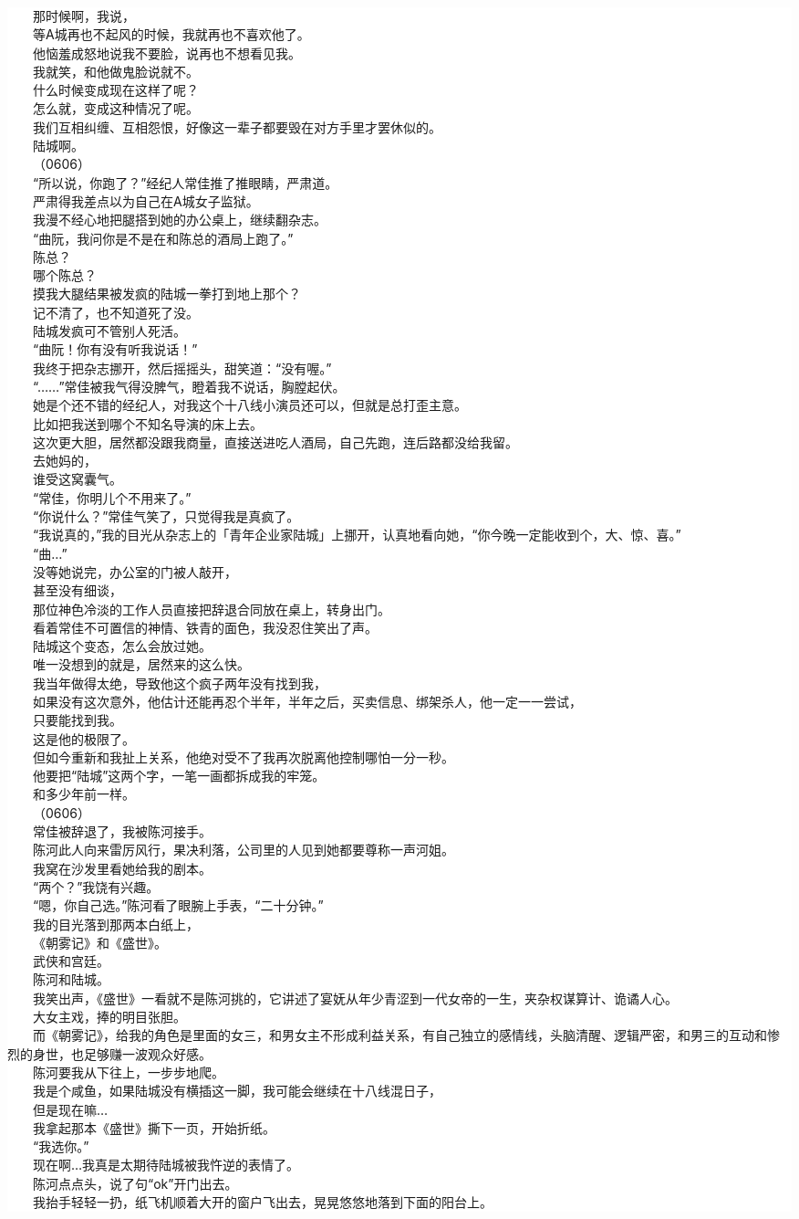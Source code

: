 &emsp;&emsp;那时候啊，我说，  
&emsp;&emsp;等A城再也不起风的时候，我就再也不喜欢他了。  
&emsp;&emsp;他恼羞成怒地说我不要脸，说再也不想看见我。  
&emsp;&emsp;我就笑，和他做鬼脸说就不。  
&emsp;&emsp;什么时候变成现在这样了呢？  
&emsp;&emsp;怎么就，变成这种情况了呢。  
&emsp;&emsp;我们互相纠缠、互相怨恨，好像这一辈子都要毁在对方手里才罢休似的。  
&emsp;&emsp;陆城啊。  
&emsp;&emsp;（0606）  
&emsp;&emsp;“所以说，你跑了？”经纪人常佳推了推眼睛，严肃道。  
&emsp;&emsp;严肃得我差点以为自己在A城女子监狱。  
&emsp;&emsp;我漫不经心地把腿搭到她的办公桌上，继续翻杂志。  
&emsp;&emsp;“曲阮，我问你是不是在和陈总的酒局上跑了。”  
&emsp;&emsp;陈总？  
&emsp;&emsp;哪个陈总？  
&emsp;&emsp;摸我大腿结果被发疯的陆城一拳打到地上那个？  
&emsp;&emsp;记不清了，也不知道死了没。  
&emsp;&emsp;陆城发疯可不管别人死活。  
&emsp;&emsp;“曲阮！你有没有听我说话！”  
&emsp;&emsp;我终于把杂志挪开，然后摇摇头，甜笑道：“没有喔。”  
&emsp;&emsp;“……”常佳被我气得没脾气，瞪着我不说话，胸膛起伏。  
&emsp;&emsp;她是个还不错的经纪人，对我这个十八线小演员还可以，但就是总打歪主意。  
&emsp;&emsp;比如把我送到哪个不知名导演的床上去。  
&emsp;&emsp;这次更大胆，居然都没跟我商量，直接送进吃人酒局，自己先跑，连后路都没给我留。  
&emsp;&emsp;去她妈的，  
&emsp;&emsp;谁受这窝囊气。  
&emsp;&emsp;“常佳，你明儿个不用来了。”  
&emsp;&emsp;“你说什么？”常佳气笑了，只觉得我是真疯了。  
&emsp;&emsp;“我说真的，”我的目光从杂志上的「青年企业家陆城」上挪开，认真地看向她，“你今晚一定能收到个，大、惊、喜。”  
&emsp;&emsp;“曲…”  
&emsp;&emsp;没等她说完，办公室的门被人敲开，  
&emsp;&emsp;甚至没有细谈，  
&emsp;&emsp;那位神色冷淡的工作人员直接把辞退合同放在桌上，转身出门。  
&emsp;&emsp;看着常佳不可置信的神情、铁青的面色，我没忍住笑出了声。  
&emsp;&emsp;陆城这个变态，怎么会放过她。  
&emsp;&emsp;唯一没想到的就是，居然来的这么快。  
&emsp;&emsp;我当年做得太绝，导致他这个疯子两年没有找到我，  
&emsp;&emsp;如果没有这次意外，他估计还能再忍个半年，半年之后，买卖信息、绑架杀人，他一定一一尝试，  
&emsp;&emsp;只要能找到我。  
&emsp;&emsp;这是他的极限了。  
&emsp;&emsp;但如今重新和我扯上关系，他绝对受不了我再次脱离他控制哪怕一分一秒。  
&emsp;&emsp;他要把“陆城”这两个字，一笔一画都拆成我的牢笼。  
&emsp;&emsp;和多少年前一样。  
&emsp;&emsp;（0606）  
&emsp;&emsp;常佳被辞退了，我被陈河接手。  
&emsp;&emsp;陈河此人向来雷厉风行，果决利落，公司里的人见到她都要尊称一声河姐。  
&emsp;&emsp;我窝在沙发里看她给我的剧本。  
&emsp;&emsp;“两个？”我饶有兴趣。  
&emsp;&emsp;“嗯，你自己选。”陈河看了眼腕上手表，“二十分钟。”  
&emsp;&emsp;我的目光落到那两本白纸上，  
&emsp;&emsp;《朝雾记》和《盛世》。  
&emsp;&emsp;武侠和宫廷。  
&emsp;&emsp;陈河和陆城。  
&emsp;&emsp;我笑出声，《盛世》一看就不是陈河挑的，它讲述了宴妩从年少青涩到一代女帝的一生，夹杂权谋算计、诡谲人心。  
&emsp;&emsp;大女主戏，捧的明目张胆。  
&emsp;&emsp;而《朝雾记》，给我的角色是里面的女三，和男女主不形成利益关系，有自己独立的感情线，头脑清醒、逻辑严密，和男三的互动和惨烈的身世，也足够赚一波观众好感。  
&emsp;&emsp;陈河要我从下往上，一步步地爬。  
&emsp;&emsp;我是个咸鱼，如果陆城没有横插这一脚，我可能会继续在十八线混日子，  
&emsp;&emsp;但是现在嘛…  
&emsp;&emsp;我拿起那本《盛世》撕下一页，开始折纸。  
&emsp;&emsp;“我选你。”  
&emsp;&emsp;现在啊…我真是太期待陆城被我忤逆的表情了。  
&emsp;&emsp;陈河点点头，说了句“ok”开门出去。  
&emsp;&emsp;我抬手轻轻一扔，纸飞机顺着大开的窗户飞出去，晃晃悠悠地落到下面的阳台上。  